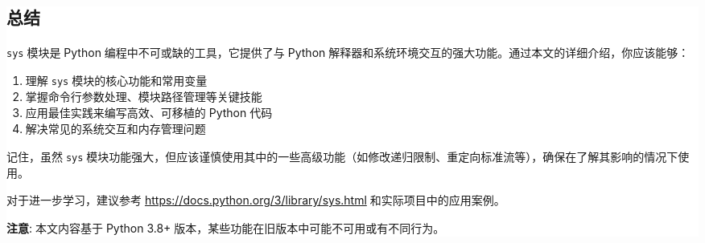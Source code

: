## 总结

`sys` 模块是 Python 编程中不可或缺的工具，它提供了与 Python 解释器和系统环境交互的强大功能。通过本文的详细介绍，你应该能够：

1. 理解 `sys` 模块的核心功能和常用变量
2. 掌握命令行参数处理、模块路径管理等关键技能
3. 应用最佳实践来编写高效、可移植的 Python 代码
4. 解决常见的系统交互和内存管理问题

记住，虽然 `sys` 模块功能强大，但应该谨慎使用其中的一些高级功能（如修改递归限制、重定向标准流等），确保在了解其影响的情况下使用。

对于进一步学习，建议参考 <https://docs.python.org/3/library/sys.html> 和实际项目中的应用案例。

**注意**: 本文内容基于 Python 3.8+ 版本，某些功能在旧版本中可能不可用或有不同行为。
